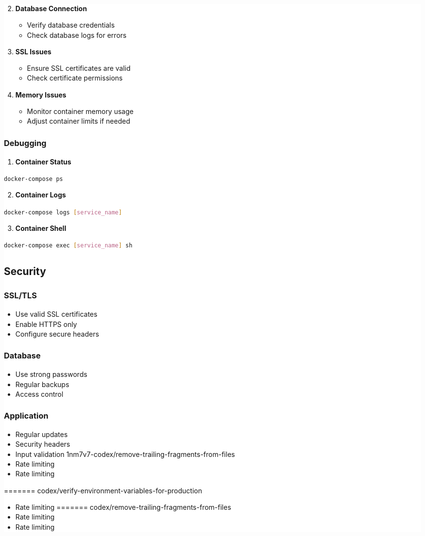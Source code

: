 2. **Database Connection**
   - Verify database credentials
   - Check database logs for errors

3. **SSL Issues**
   - Ensure SSL certificates are valid
   - Check certificate permissions

4. **Memory Issues**
   - Monitor container memory usage
   - Adjust container limits if needed

### Debugging

1. **Container Status**
```bash
docker-compose ps
```

2. **Container Logs**
```bash
docker-compose logs [service_name]
```

3. **Container Shell**
```bash
docker-compose exec [service_name] sh
```

## Security

### SSL/TLS
- Use valid SSL certificates
- Enable HTTPS only
- Configure secure headers

### Database
- Use strong passwords
- Regular backups
- Access control

### Application
- Regular updates
- Security headers
- Input validation
 1nm7v7-codex/remove-trailing-fragments-from-files
- Rate limiting 
- Rate limiting

=======
 codex/verify-environment-variables-for-production
- Rate limiting
=======
 codex/remove-trailing-fragments-from-files
- Rate limiting 
- Rate limiting
